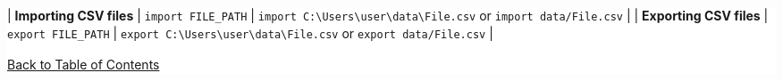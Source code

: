 | **Importing CSV files**           | `import FILE_PATH`                                                                                  | `import C:\Users\user\data\File.csv` or `import data/File.csv`                                                      |
| **Exporting CSV files**           | `export FILE_PATH`                                                                                  | `export C:\Users\user\data\File.csv` or `export data/File.csv`                                                      |

[Back to Table of Contents](#table-of-contents)
